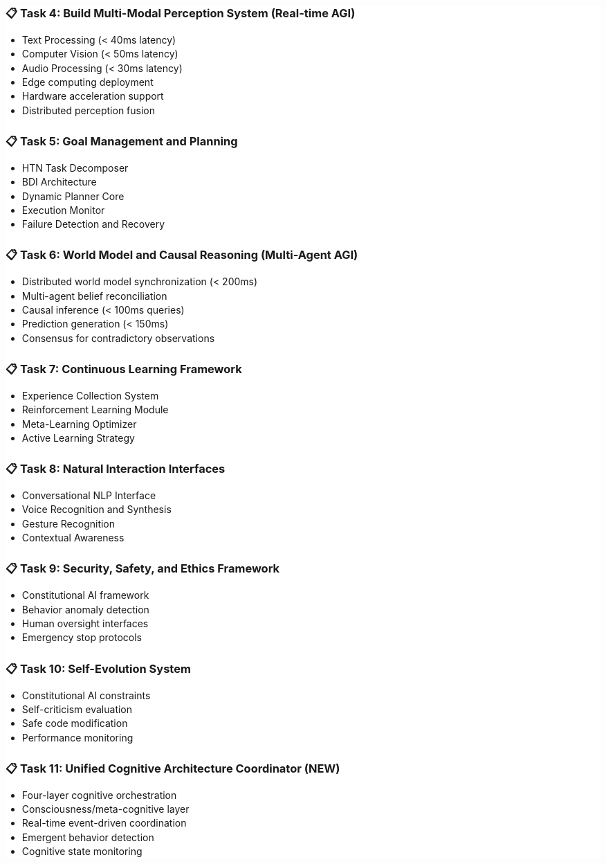 ### 📋 Task 4: Build Multi-Modal Perception System (Real-time AGI)
- Text Processing (< 40ms latency)
- Computer Vision (< 50ms latency)
- Audio Processing (< 30ms latency)
- Edge computing deployment
- Hardware acceleration support
- Distributed perception fusion

### 📋 Task 5: Goal Management and Planning
- HTN Task Decomposer
- BDI Architecture
- Dynamic Planner Core
- Execution Monitor
- Failure Detection and Recovery

### 📋 Task 6: World Model and Causal Reasoning (Multi-Agent AGI)
- Distributed world model synchronization (< 200ms)
- Multi-agent belief reconciliation
- Causal inference (< 100ms queries)
- Prediction generation (< 150ms)
- Consensus for contradictory observations

### 📋 Task 7: Continuous Learning Framework
- Experience Collection System
- Reinforcement Learning Module
- Meta-Learning Optimizer
- Active Learning Strategy

### 📋 Task 8: Natural Interaction Interfaces
- Conversational NLP Interface
- Voice Recognition and Synthesis
- Gesture Recognition
- Contextual Awareness

### 📋 Task 9: Security, Safety, and Ethics Framework
- Constitutional AI framework
- Behavior anomaly detection
- Human oversight interfaces
- Emergency stop protocols

### 📋 Task 10: Self-Evolution System
- Constitutional AI constraints
- Self-criticism evaluation
- Safe code modification
- Performance monitoring

### 📋 Task 11: Unified Cognitive Architecture Coordinator (NEW)
- Four-layer cognitive orchestration
- Consciousness/meta-cognitive layer
- Real-time event-driven coordination
- Emergent behavior detection
- Cognitive state monitoring
